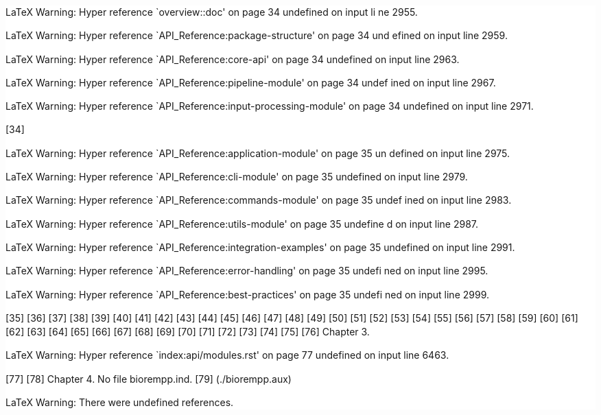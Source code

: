 
LaTeX Warning: Hyper reference `overview::doc' on page 34 undefined on input li
ne 2955.


LaTeX Warning: Hyper reference `API_Reference:package-structure' on page 34 und
efined on input line 2959.


LaTeX Warning: Hyper reference `API_Reference:core-api' on page 34 undefined on
 input line 2963.


LaTeX Warning: Hyper reference `API_Reference:pipeline-module' on page 34 undef
ined on input line 2967.


LaTeX Warning: Hyper reference `API_Reference:input-processing-module' on page
34 undefined on input line 2971.

[34]

LaTeX Warning: Hyper reference `API_Reference:application-module' on page 35 un
defined on input line 2975.


LaTeX Warning: Hyper reference `API_Reference:cli-module' on page 35 undefined
on input line 2979.


LaTeX Warning: Hyper reference `API_Reference:commands-module' on page 35 undef
ined on input line 2983.


LaTeX Warning: Hyper reference `API_Reference:utils-module' on page 35 undefine
d on input line 2987.


LaTeX Warning: Hyper reference `API_Reference:integration-examples' on page 35
undefined on input line 2991.


LaTeX Warning: Hyper reference `API_Reference:error-handling' on page 35 undefi
ned on input line 2995.


LaTeX Warning: Hyper reference `API_Reference:best-practices' on page 35 undefi
ned on input line 2999.

[35] [36] [37] [38] [39] [40] [41] [42] [43] [44] [45] [46] [47] [48] [49]
[50] [51] [52] [53] [54] [55] [56] [57] [58] [59] [60] [61] [62] [63] [64]
[65] [66] [67] [68] [69] [70] [71] [72] [73] [74] [75] [76]
Chapter 3.

LaTeX Warning: Hyper reference `index:api/modules.rst' on page 77 undefined on
input line 6463.

[77] [78]
Chapter 4.
No file biorempp.ind.
[79] (./biorempp.aux)

LaTeX Warning: There were undefined references.
